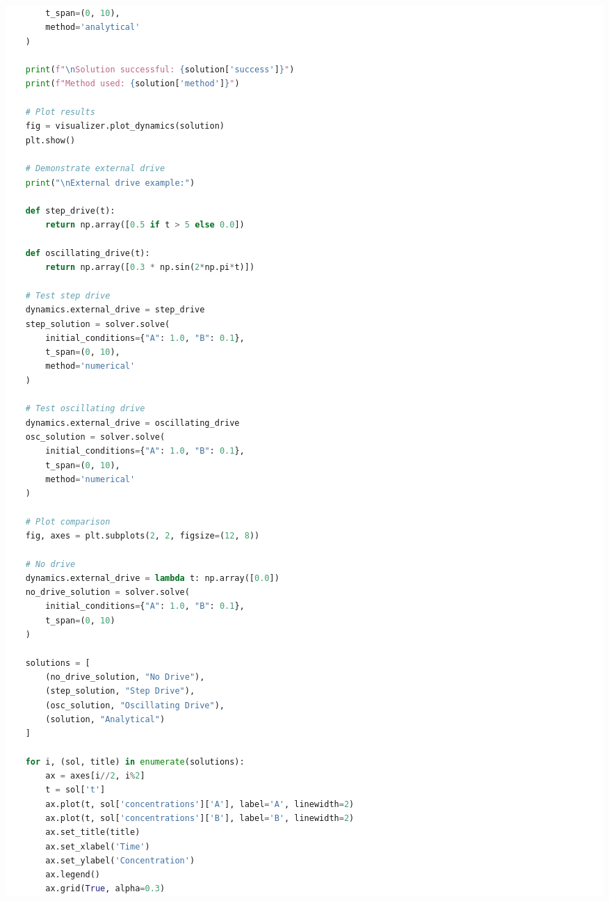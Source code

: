 ```python
        t_span=(0, 10),
        method='analytical'
    )

    print(f"\nSolution successful: {solution['success']}")
    print(f"Method used: {solution['method']}")

    # Plot results
    fig = visualizer.plot_dynamics(solution)
    plt.show()

    # Demonstrate external drive
    print("\nExternal drive example:")

    def step_drive(t):
        return np.array([0.5 if t > 5 else 0.0])

    def oscillating_drive(t):
        return np.array([0.3 * np.sin(2*np.pi*t)])

    # Test step drive
    dynamics.external_drive = step_drive
    step_solution = solver.solve(
        initial_conditions={"A": 1.0, "B": 0.1},
        t_span=(0, 10),
        method='numerical'
    )

    # Test oscillating drive
    dynamics.external_drive = oscillating_drive
    osc_solution = solver.solve(
        initial_conditions={"A": 1.0, "B": 0.1},
        t_span=(0, 10),
        method='numerical'
    )

    # Plot comparison
    fig, axes = plt.subplots(2, 2, figsize=(12, 8))

    # No drive
    dynamics.external_drive = lambda t: np.array([0.0])
    no_drive_solution = solver.solve(
        initial_conditions={"A": 1.0, "B": 0.1},
        t_span=(0, 10)
    )

    solutions = [
        (no_drive_solution, "No Drive"),
        (step_solution, "Step Drive"),
        (osc_solution, "Oscillating Drive"),
        (solution, "Analytical")
    ]

    for i, (sol, title) in enumerate(solutions):
        ax = axes[i//2, i%2]
        t = sol['t']
        ax.plot(t, sol['concentrations']['A'], label='A', linewidth=2)
        ax.plot(t, sol['concentrations']['B'], label='B', linewidth=2)
        ax.set_title(title)
        ax.set_xlabel('Time')
        ax.set_ylabel('Concentration')
        ax.legend()
        ax.grid(True, alpha=0.3)
```
